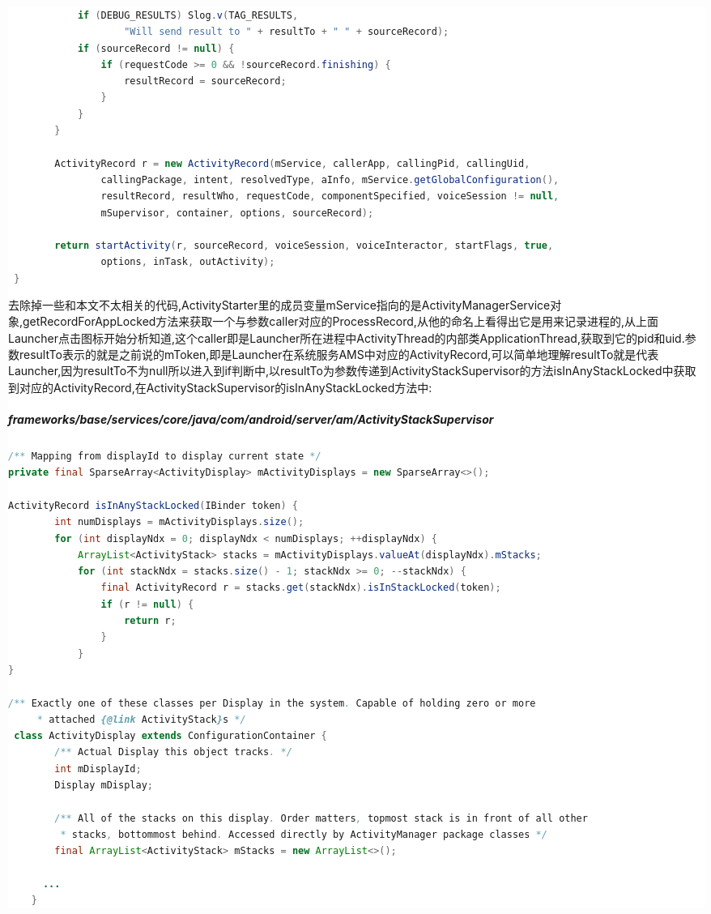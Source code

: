 ```java
            if (DEBUG_RESULTS) Slog.v(TAG_RESULTS,
                    "Will send result to " + resultTo + " " + sourceRecord);
            if (sourceRecord != null) {
                if (requestCode >= 0 && !sourceRecord.finishing) {
                    resultRecord = sourceRecord;
                }
            }
        }

        ActivityRecord r = new ActivityRecord(mService, callerApp, callingPid, callingUid,
                callingPackage, intent, resolvedType, aInfo, mService.getGlobalConfiguration(),
                resultRecord, resultWho, requestCode, componentSpecified, voiceSession != null,
                mSupervisor, container, options, sourceRecord);

        return startActivity(r, sourceRecord, voiceSession, voiceInteractor, startFlags, true,
                options, inTask, outActivity);
 }
```

去除掉一些和本文不太相关的代码,ActivityStarter里的成员变量mService指向的是ActivityManagerService对象,getRecordForAppLocked方法来获取一个与参数caller对应的ProcessRecord,从他的命名上看得出它是用来记录进程的,从上面Launcher点击图标开始分析知道,这个caller即是Launcher所在进程中ActivityThread的内部类ApplicationThread,获取到它的pid和uid.参数resultTo表示的就是之前说的mToken,即是Launcher在系统服务AMS中对应的ActivityRecord,可以简单地理解resultTo就是代表Launcher,因为resultTo不为null所以进入到if判断中,以resultTo为参数传递到ActivityStackSupervisor的方法isInAnyStackLocked中获取到对应的ActivityRecord,在ActivityStackSupervisor的isInAnyStackLocked方法中:

##### frameworks/base/services/core/java/com/android/server/am/ActivityStackSupervisor



```java
/** Mapping from displayId to display current state */
private final SparseArray<ActivityDisplay> mActivityDisplays = new SparseArray<>();

ActivityRecord isInAnyStackLocked(IBinder token) {
        int numDisplays = mActivityDisplays.size();
        for (int displayNdx = 0; displayNdx < numDisplays; ++displayNdx) {
            ArrayList<ActivityStack> stacks = mActivityDisplays.valueAt(displayNdx).mStacks;
            for (int stackNdx = stacks.size() - 1; stackNdx >= 0; --stackNdx) {
                final ActivityRecord r = stacks.get(stackNdx).isInStackLocked(token);
                if (r != null) {
                    return r;
                }
            }
}
  
/** Exactly one of these classes per Display in the system. Capable of holding zero or more
     * attached {@link ActivityStack}s */
 class ActivityDisplay extends ConfigurationContainer {
        /** Actual Display this object tracks. */
        int mDisplayId;
        Display mDisplay;

        /** All of the stacks on this display. Order matters, topmost stack is in front of all other
         * stacks, bottommost behind. Accessed directly by ActivityManager package classes */
        final ArrayList<ActivityStack> mStacks = new ArrayList<>();
      
      ...
    }
```
